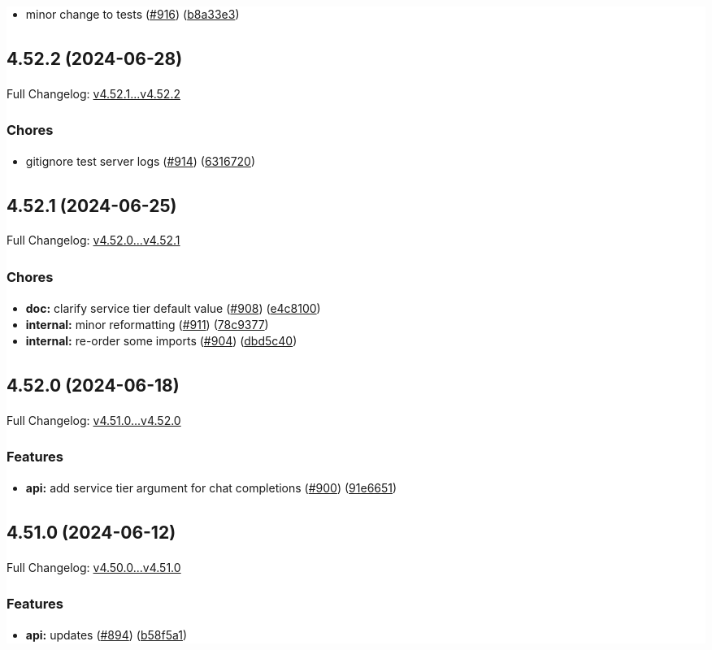 - minor change to tests
  ([#916](https://github.com/openai/openai-node/issues/916))
  ([b8a33e3](https://github.com/openai/openai-node/commit/b8a33e31697b52d733f28d9380e0c02a2d179474))

## 4.52.2 (2024-06-28)

Full Changelog:
[v4.52.1...v4.52.2](https://github.com/openai/openai-node/compare/v4.52.1...v4.52.2)

### Chores

- gitignore test server logs
  ([#914](https://github.com/openai/openai-node/issues/914))
  ([6316720](https://github.com/openai/openai-node/commit/6316720c3fdd0422965ae3890275062bc0fe3c2b))

## 4.52.1 (2024-06-25)

Full Changelog:
[v4.52.0...v4.52.1](https://github.com/openai/openai-node/compare/v4.52.0...v4.52.1)

### Chores

- **doc:** clarify service tier default value
  ([#908](https://github.com/openai/openai-node/issues/908))
  ([e4c8100](https://github.com/openai/openai-node/commit/e4c8100c7732bdc336b52a48d09945782c0fa2a3))
- **internal:** minor reformatting
  ([#911](https://github.com/openai/openai-node/issues/911))
  ([78c9377](https://github.com/openai/openai-node/commit/78c9377fcd563645081629a89f3fda2c1ff4e175))
- **internal:** re-order some imports
  ([#904](https://github.com/openai/openai-node/issues/904))
  ([dbd5c40](https://github.com/openai/openai-node/commit/dbd5c4053ba2f255dfc56676ced5b30381843c75))

## 4.52.0 (2024-06-18)

Full Changelog:
[v4.51.0...v4.52.0](https://github.com/openai/openai-node/compare/v4.51.0...v4.52.0)

### Features

- **api:** add service tier argument for chat completions
  ([#900](https://github.com/openai/openai-node/issues/900))
  ([91e6651](https://github.com/openai/openai-node/commit/91e66514037a8d6f9c39d3c96cd5769885925a4b))

## 4.51.0 (2024-06-12)

Full Changelog:
[v4.50.0...v4.51.0](https://github.com/openai/openai-node/compare/v4.50.0...v4.51.0)

### Features

- **api:** updates ([#894](https://github.com/openai/openai-node/issues/894))
  ([b58f5a1](https://github.com/openai/openai-node/commit/b58f5a1344f631dac0fb8ecfa4fbae49af070189))
